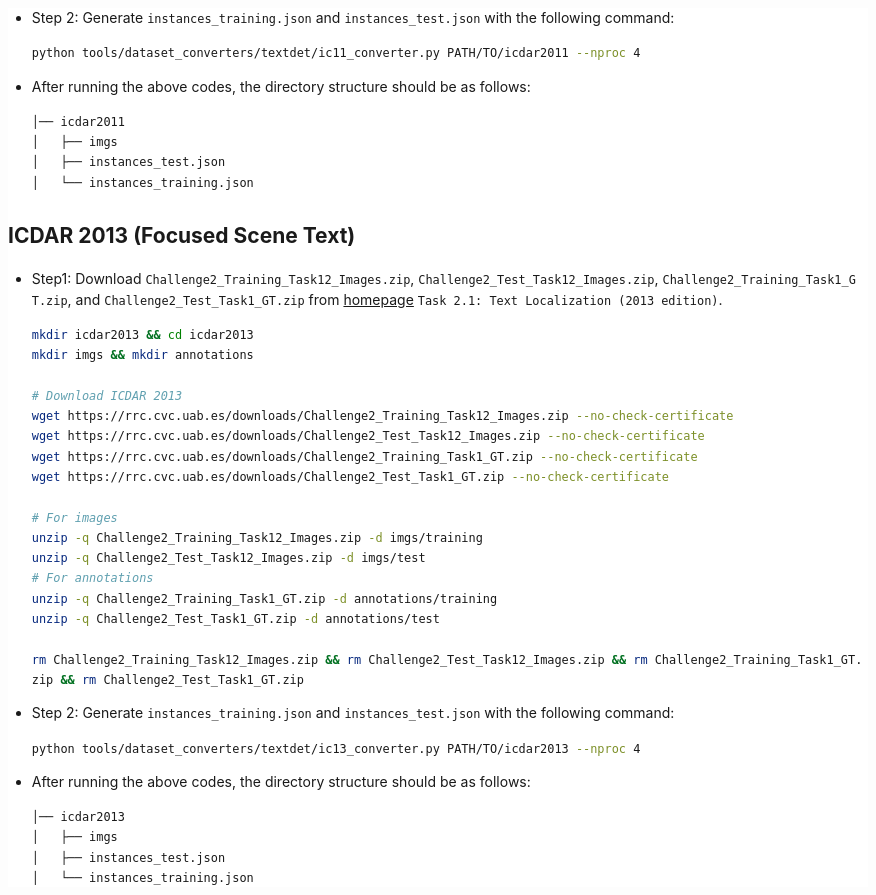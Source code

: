 - Step 2: Generate `instances_training.json` and `instances_test.json` with the following command:

  ```bash
  python tools/dataset_converters/textdet/ic11_converter.py PATH/TO/icdar2011 --nproc 4
  ```

- After running the above codes, the directory structure should be as follows:

  ```text
  │── icdar2011
  │   ├── imgs
  │   ├── instances_test.json
  │   └── instances_training.json
  ```

## ICDAR 2013 (Focused Scene Text)

- Step1: Download `Challenge2_Training_Task12_Images.zip`, `Challenge2_Test_Task12_Images.zip`, `Challenge2_Training_Task1_GT.zip`, and `Challenge2_Test_Task1_GT.zip` from [homepage](https://rrc.cvc.uab.es/?ch=2&com=downloads) `Task 2.1: Text Localization (2013 edition)`.

  ```bash
  mkdir icdar2013 && cd icdar2013
  mkdir imgs && mkdir annotations

  # Download ICDAR 2013
  wget https://rrc.cvc.uab.es/downloads/Challenge2_Training_Task12_Images.zip --no-check-certificate
  wget https://rrc.cvc.uab.es/downloads/Challenge2_Test_Task12_Images.zip --no-check-certificate
  wget https://rrc.cvc.uab.es/downloads/Challenge2_Training_Task1_GT.zip --no-check-certificate
  wget https://rrc.cvc.uab.es/downloads/Challenge2_Test_Task1_GT.zip --no-check-certificate

  # For images
  unzip -q Challenge2_Training_Task12_Images.zip -d imgs/training
  unzip -q Challenge2_Test_Task12_Images.zip -d imgs/test
  # For annotations
  unzip -q Challenge2_Training_Task1_GT.zip -d annotations/training
  unzip -q Challenge2_Test_Task1_GT.zip -d annotations/test

  rm Challenge2_Training_Task12_Images.zip && rm Challenge2_Test_Task12_Images.zip && rm Challenge2_Training_Task1_GT.zip && rm Challenge2_Test_Task1_GT.zip
  ```

- Step 2: Generate `instances_training.json` and `instances_test.json` with the following command:

  ```bash
  python tools/dataset_converters/textdet/ic13_converter.py PATH/TO/icdar2013 --nproc 4
  ```

- After running the above codes, the directory structure should be as follows:

  ```text
  │── icdar2013
  │   ├── imgs
  │   ├── instances_test.json
  │   └── instances_training.json
  ```
